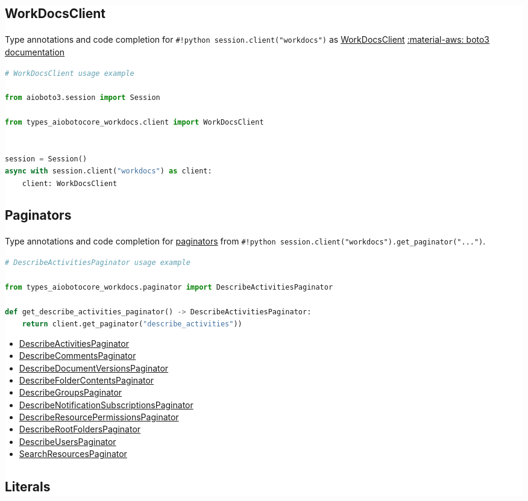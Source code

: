 ## WorkDocsClient

Type annotations and code completion for  `#!python session.client("workdocs")` as [WorkDocsClient](./client.md)
[:material-aws: boto3 documentation](https://boto3.amazonaws.com/v1/documentation/api/latest/reference/services/workdocs.html#WorkDocs.Client)

```python
# WorkDocsClient usage example

from aioboto3.session import Session

from types_aiobotocore_workdocs.client import WorkDocsClient


session = Session()
async with session.client("workdocs") as client:
    client: WorkDocsClient
```


## Paginators

Type annotations and code completion for
[paginators](./paginators.md)
from `#!python session.client("workdocs").get_paginator("...")`.

```python
# DescribeActivitiesPaginator usage example

from types_aiobotocore_workdocs.paginator import DescribeActivitiesPaginator

def get_describe_activities_paginator() -> DescribeActivitiesPaginator:
    return client.get_paginator("describe_activities"))
```

- [DescribeActivitiesPaginator](./paginators.md#describeactivitiespaginator)
- [DescribeCommentsPaginator](./paginators.md#describecommentspaginator)
- [DescribeDocumentVersionsPaginator](./paginators.md#describedocumentversionspaginator)
- [DescribeFolderContentsPaginator](./paginators.md#describefoldercontentspaginator)
- [DescribeGroupsPaginator](./paginators.md#describegroupspaginator)
- [DescribeNotificationSubscriptionsPaginator](./paginators.md#describenotificationsubscriptionspaginator)
- [DescribeResourcePermissionsPaginator](./paginators.md#describeresourcepermissionspaginator)
- [DescribeRootFoldersPaginator](./paginators.md#describerootfolderspaginator)
- [DescribeUsersPaginator](./paginators.md#describeuserspaginator)
- [SearchResourcesPaginator](./paginators.md#searchresourcespaginator)








## Literals
